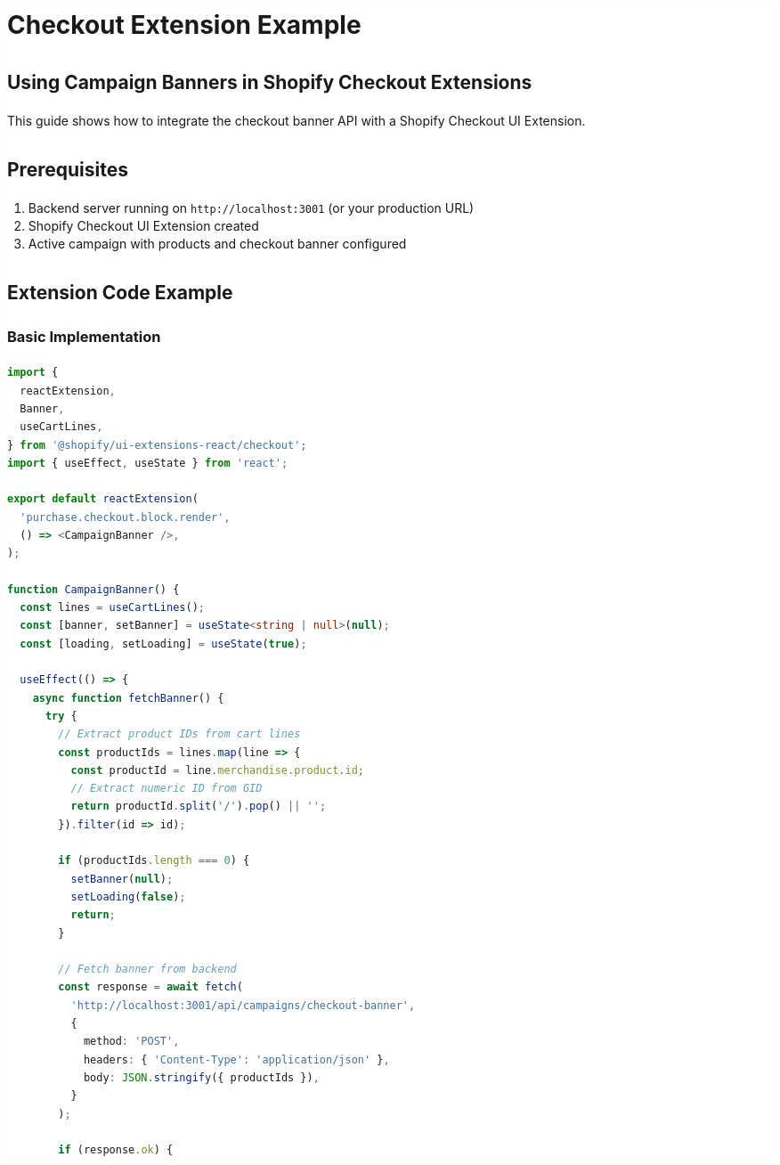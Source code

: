 # Checkout Extension Example

## Using Campaign Banners in Shopify Checkout Extensions

This guide shows how to integrate the checkout banner API with a Shopify Checkout UI Extension.

## Prerequisites

1. Backend server running on `http://localhost:3001` (or your production URL)
2. Shopify Checkout UI Extension created
3. Active campaign with products and checkout banner configured

## Extension Code Example

### Basic Implementation

```typescript
import {
  reactExtension,
  Banner,
  useCartLines,
} from '@shopify/ui-extensions-react/checkout';
import { useEffect, useState } from 'react';

export default reactExtension(
  'purchase.checkout.block.render',
  () => <CampaignBanner />,
);

function CampaignBanner() {
  const lines = useCartLines();
  const [banner, setBanner] = useState<string | null>(null);
  const [loading, setLoading] = useState(true);

  useEffect(() => {
    async function fetchBanner() {
      try {
        // Extract product IDs from cart lines
        const productIds = lines.map(line => {
          const productId = line.merchandise.product.id;
          // Extract numeric ID from GID
          return productId.split('/').pop() || '';
        }).filter(id => id);

        if (productIds.length === 0) {
          setBanner(null);
          setLoading(false);
          return;
        }

        // Fetch banner from backend
        const response = await fetch(
          'http://localhost:3001/api/campaigns/checkout-banner',
          {
            method: 'POST',
            headers: { 'Content-Type': 'application/json' },
            body: JSON.stringify({ productIds }),
          }
        );

        if (response.ok) {
```